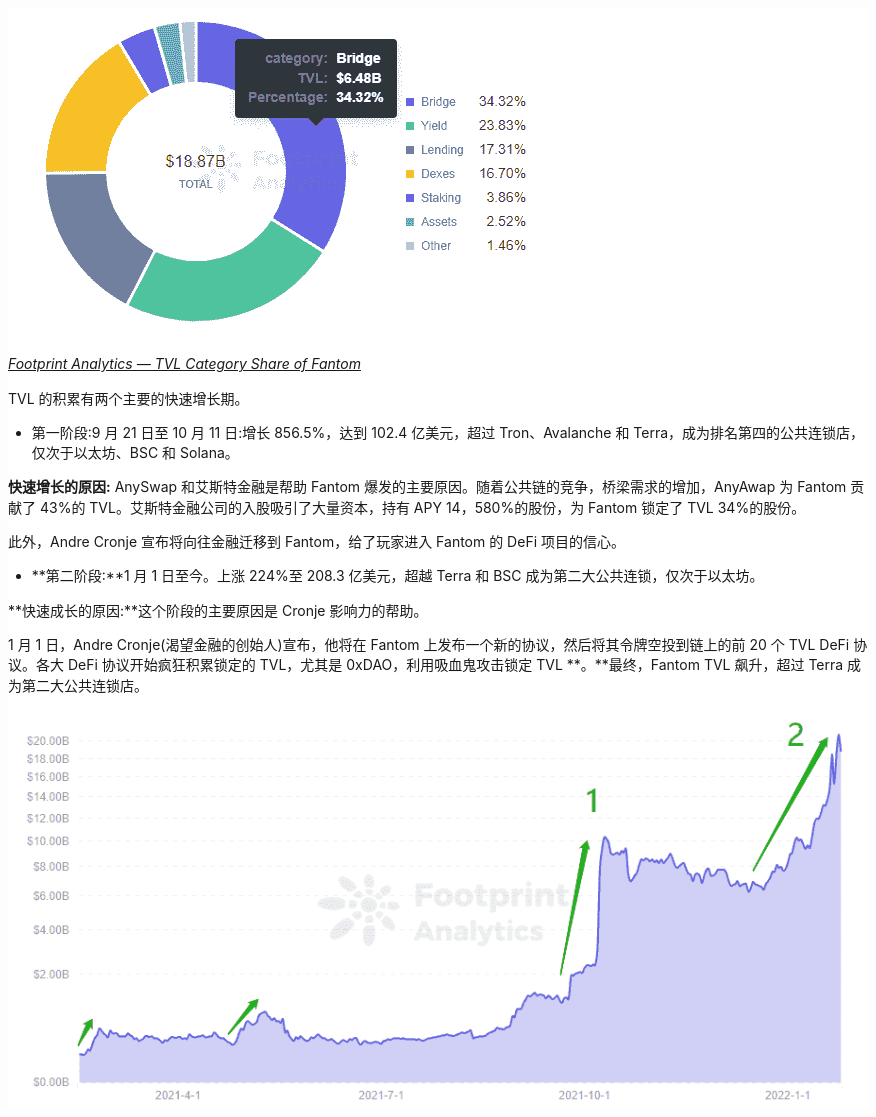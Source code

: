 ![](img/d35ea4fff6bbcea00577c409ddf606a2.png)

[*Footprint Analytics — TVL Category Share of Fantom*](https://www.footprint.network/guest/chart/tvl-category-share-of-fantom-fp-4de81fce-a341-4081-a859-92d936652e3b?channel=u-DnmMUY#secret=56C1B68D003C9B37640A0912646BEF60)

TVL 的积累有两个主要的快速增长期。

*   第一阶段:9 月 21 日至 10 月 11 日:增长 856.5%，达到 102.4 亿美元，超过 Tron、Avalanche 和 Terra，成为排名第四的公共连锁店，仅次于以太坊、BSC 和 Solana。

**快速增长的原因:** AnySwap 和艾斯特金融是帮助 Fantom 爆发的主要原因。随着公共链的竞争，桥梁需求的增加，AnyAwap 为 Fantom 贡献了 43%的 TVL。艾斯特金融公司的入股吸引了大量资本，持有 APY 14，580%的股份，为 Fantom 锁定了 TVL 34%的股份。

此外，Andre Cronje 宣布将向往金融迁移到 Fantom，给了玩家进入 Fantom 的 DeFi 项目的信心。

*   **第二阶段:**1 月 1 日至今。上涨 224%至 208.3 亿美元，超越 Terra 和 BSC 成为第二大公共连锁，仅次于以太坊。

**快速成长的原因:**这个阶段的主要原因是 Cronje 影响力的帮助。

1 月 1 日，Andre Cronje(渴望金融的创始人)宣布，他将在 Fantom 上发布一个新的协议，然后将其令牌空投到链上的前 20 个 TVL DeFi 协议。各大 DeFi 协议开始疯狂积累锁定的 TVL，尤其是 0xDAO，利用吸血鬼攻击锁定 TVL **。**最终，Fantom TVL 飙升，超过 Terra 成为第二大公共连锁店。

![](img/971711179de14eff097e527715532f5e.png)
